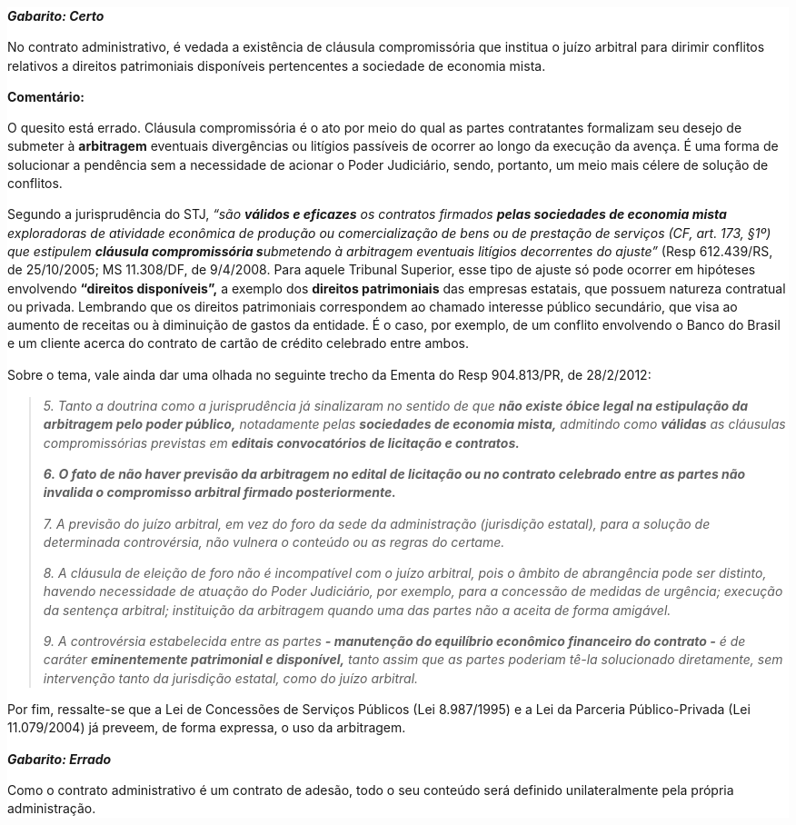 **_Gabarito: Certo_**

  
No contrato administrativo, é vedada a existência de cláusula compromissória que institua o juízo arbitral para dirimir conflitos relativos a direitos patrimoniais disponíveis pertencentes a sociedade de economia mista.

**Comentário:**

O quesito está errado. Cláusula compromissória é o ato por meio do qual as partes contratantes formalizam seu desejo de submeter à **arbitragem** eventuais divergências ou litígios passíveis de ocorrer ao longo da execução da avença. É uma forma de solucionar a pendência sem a necessidade de acionar o Poder Judiciário, sendo, portanto, um meio mais célere de solução de conflitos.

Segundo a jurisprudência do STJ, _“são_ **_válidos e eficazes_** _os contratos firmados_ **_pelas sociedades de economia mista_** _exploradoras de atividade econômica de produção ou comercialização de bens ou de prestação de serviços (CF, art. 173, §1º) que estipulem_ **_cláusula compromissória s_**_ubmetendo à arbitragem eventuais litígios decorrentes do ajuste”_ (Resp 612.439/RS, de 25/10/2005; MS 11.308/DF, de 9/4/2008. Para aquele Tribunal Superior, esse tipo de ajuste só pode ocorrer em hipóteses envolvendo **“direitos disponíveis”,** a exemplo dos **direitos patrimoniais** das empresas estatais, que possuem natureza contratual ou privada. Lembrando que os direitos patrimoniais correspondem ao chamado interesse público secundário, que visa ao aumento de receitas ou à diminuição de gastos da entidade. É o caso, por exemplo, de um conflito envolvendo o Banco do Brasil e um cliente acerca do contrato de cartão de crédito celebrado entre ambos.

Sobre o tema, vale ainda dar uma olhada no seguinte trecho da Ementa do Resp 904.813/PR, de 28/2/2012:

> _5. Tanto a doutrina como a jurisprudência já sinalizaram no sentido de que_ **_não existe óbice legal na estipulação da arbitragem pelo poder público,_** _notadamente pelas_ **_sociedades de economia mista,_** _admitindo como_ **_válidas_** _as cláusulas compromissórias previstas em_ **_editais convocatórios de licitação e contratos._**
> 
> **_6. O fato de não haver previsão da arbitragem no edital de licitação ou no contrato celebrado entre as partes não invalida o compromisso arbitral firmado posteriormente._**
> 
> _7._ _A previsão do juízo arbitral, em vez do foro da sede da administração (jurisdição estatal), para a solução de determinada controvérsia, não vulnera o conteúdo ou as regras do certame._
> 
> _8. A cláusula de eleição de foro não é incompatível com o juízo arbitral, pois o âmbito de abrangência pode ser distinto, havendo necessidade de atuação do Poder Judiciário, por exemplo, para a concessão de medidas de urgência; execução da sentença arbitral; instituição da arbitragem quando uma das partes não a aceita de forma amigável._
> 
> _9. A controvérsia estabelecida entre as partes_ **_- manutenção do equilíbrio econômico financeiro do contrato -_** _é de caráter_ **_eminentemente patrimonial e disponível,_** _tanto assim que as partes poderiam tê-la solucionado diretamente, sem intervenção tanto da jurisdição estatal, como do juízo arbitral._

Por fim, ressalte-se que a Lei de Concessões de Serviços Públicos (Lei 8.987/1995) e a Lei da Parceria Público-Privada (Lei 11.079/2004) já preveem, de forma expressa, o uso da arbitragem.

**_Gabarito: Errado_**

  
Como o contrato administrativo é um contrato de adesão, todo o seu conteúdo será definido unilateralmente pela própria administração.
